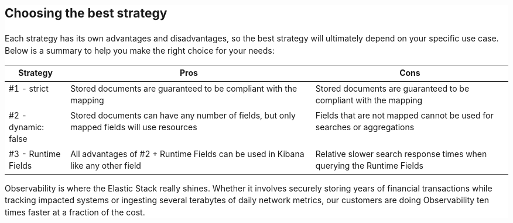 ## Choosing the best strategy

Each strategy has its own advantages and disadvantages, so the best strategy will ultimately depend on your specific use case. Below is a summary to help you make the right choice for your needs:

| Strategy         | Pros     | Cons |
|--------------|-----------|------------|
| #1 - strict  | Stored documents are guaranteed to be compliant with the mapping | Stored documents are guaranteed to be compliant with the mapping |
| #2 - dynamic: false      | Stored documents can have any number of fields, but only mapped fields will use resources  | Fields that are not mapped cannot be used for searches or aggregations       |
| #3 - Runtime Fields      |All advantages of #2 + Runtime Fields can be used in Kibana like any other field | Relative slower search response times when querying the Runtime Fields       |


Observability is where the Elastic Stack really shines. Whether it involves securely storing years of financial transactions while tracking impacted systems or ingesting several terabytes of daily network metrics, our customers are doing Observability ten times faster at a fraction of the cost. 
